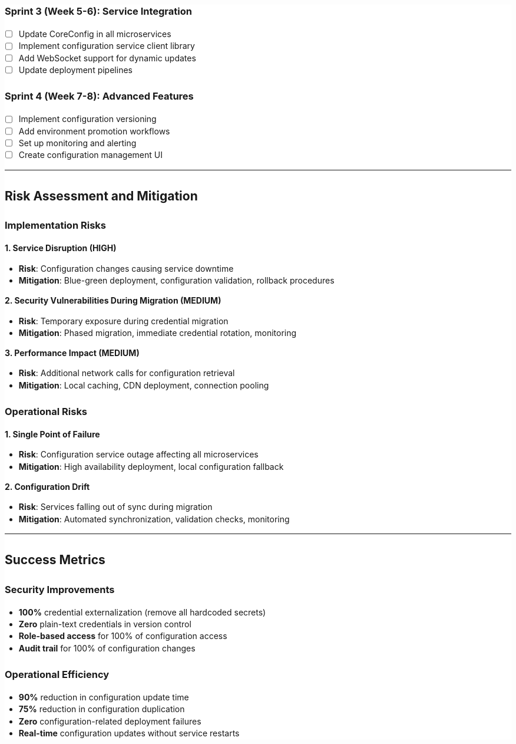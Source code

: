 ### Sprint 3 (Week 5-6): Service Integration
- [ ] Update CoreConfig in all microservices
- [ ] Implement configuration service client library
- [ ] Add WebSocket support for dynamic updates
- [ ] Update deployment pipelines

### Sprint 4 (Week 7-8): Advanced Features
- [ ] Implement configuration versioning
- [ ] Add environment promotion workflows
- [ ] Set up monitoring and alerting
- [ ] Create configuration management UI

---

## Risk Assessment and Mitigation

### Implementation Risks

**1. Service Disruption (HIGH)**
- **Risk**: Configuration changes causing service downtime
- **Mitigation**: Blue-green deployment, configuration validation, rollback procedures

**2. Security Vulnerabilities During Migration (MEDIUM)**
- **Risk**: Temporary exposure during credential migration
- **Mitigation**: Phased migration, immediate credential rotation, monitoring

**3. Performance Impact (MEDIUM)**
- **Risk**: Additional network calls for configuration retrieval
- **Mitigation**: Local caching, CDN deployment, connection pooling

### Operational Risks

**1. Single Point of Failure**
- **Risk**: Configuration service outage affecting all microservices
- **Mitigation**: High availability deployment, local configuration fallback

**2. Configuration Drift**
- **Risk**: Services falling out of sync during migration
- **Mitigation**: Automated synchronization, validation checks, monitoring

---

## Success Metrics

### Security Improvements
- **100%** credential externalization (remove all hardcoded secrets)
- **Zero** plain-text credentials in version control
- **Role-based access** for 100% of configuration access
- **Audit trail** for 100% of configuration changes

### Operational Efficiency
- **90%** reduction in configuration update time
- **75%** reduction in configuration duplication
- **Zero** configuration-related deployment failures
- **Real-time** configuration updates without service restarts

